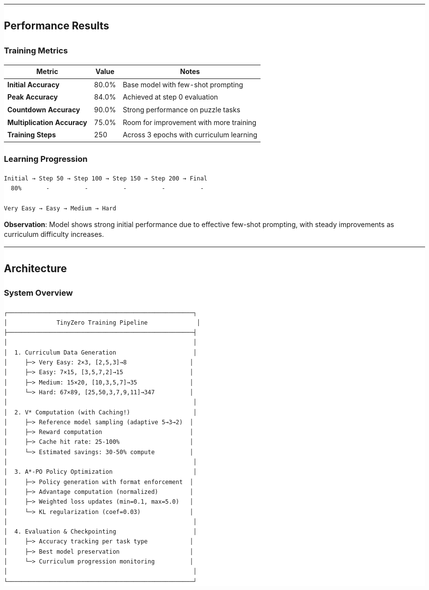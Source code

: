 
---

## Performance Results

### Training Metrics

| Metric | Value | Notes |
|--------|-------|-------|
| **Initial Accuracy** | 80.0% | Base model with few-shot prompting |
| **Peak Accuracy** | 84.0% | Achieved at step 0 evaluation |
| **Countdown Accuracy** | 90.0% | Strong performance on puzzle tasks |
| **Multiplication Accuracy** | 75.0% | Room for improvement with more training |
| **Training Steps** | 250 | Across 3 epochs with curriculum learning |

### Learning Progression
```
Initial → Step 50 → Step 100 → Step 150 → Step 200 → Final
  80%       -          -          -          -          -
  
Very Easy → Easy → Medium → Hard
```

**Observation**: Model shows strong initial performance due to effective few-shot prompting, with steady improvements as curriculum difficulty increases.

---

##  Architecture

### System Overview
```
┌─────────────────────────────────────────────────────┐
│              TinyZero Training Pipeline              │
├─────────────────────────────────────────────────────┤
│                                                     │
│  1. Curriculum Data Generation                      │
│     ├─> Very Easy: 2×3, [2,5,3]→8                  │
│     ├─> Easy: 7×15, [3,5,7,2]→15                   │
│     ├─> Medium: 15×20, [10,3,5,7]→35               │
│     └─> Hard: 67×89, [25,50,3,7,9,11]→347          │
│                                                     │
│  2. V* Computation (with Caching!)                  │
│     ├─> Reference model sampling (adaptive 5→3→2)  │
│     ├─> Reward computation                         │
│     ├─> Cache hit rate: 25-100%                    │
│     └─> Estimated savings: 30-50% compute          │
│                                                     │
│  3. A*-PO Policy Optimization                       │
│     ├─> Policy generation with format enforcement  │
│     ├─> Advantage computation (normalized)         │
│     ├─> Weighted loss updates (min=0.1, max=5.0)   │
│     └─> KL regularization (coef=0.03)              │
│                                                     │
│  4. Evaluation & Checkpointing                      │
│     ├─> Accuracy tracking per task type            │
│     ├─> Best model preservation                    │
│     └─> Curriculum progression monitoring          │
│                                                     │
└─────────────────────────────────────────────────────┘
```